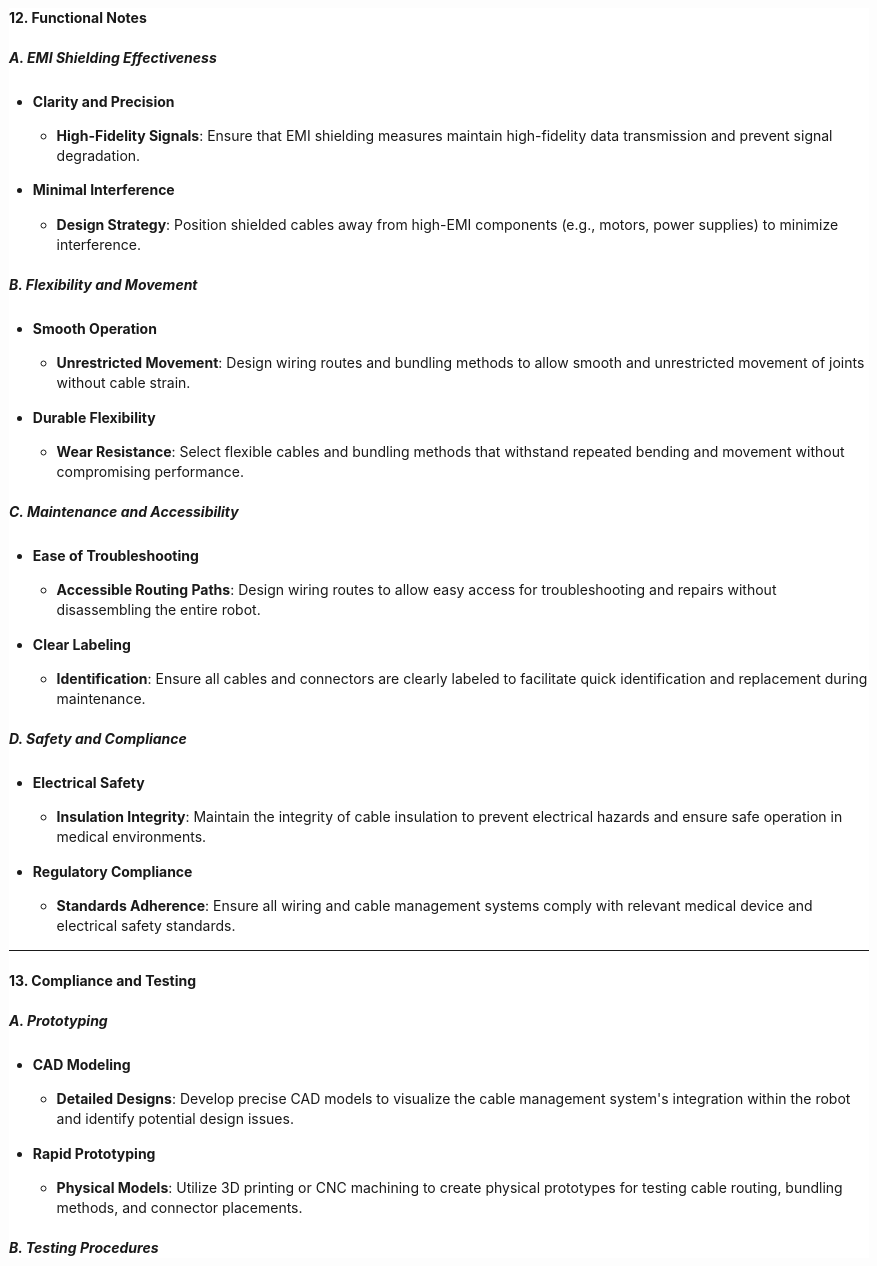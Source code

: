 #### **12. Functional Notes**

##### **A. EMI Shielding Effectiveness**

- **Clarity and Precision**
  - **High-Fidelity Signals**: Ensure that EMI shielding measures maintain high-fidelity data transmission and prevent signal degradation.
  
- **Minimal Interference**
  - **Design Strategy**: Position shielded cables away from high-EMI components (e.g., motors, power supplies) to minimize interference.

##### **B. Flexibility and Movement**

- **Smooth Operation**
  - **Unrestricted Movement**: Design wiring routes and bundling methods to allow smooth and unrestricted movement of joints without cable strain.
  
- **Durable Flexibility**
  - **Wear Resistance**: Select flexible cables and bundling methods that withstand repeated bending and movement without compromising performance.

##### **C. Maintenance and Accessibility**

- **Ease of Troubleshooting**
  - **Accessible Routing Paths**: Design wiring routes to allow easy access for troubleshooting and repairs without disassembling the entire robot.
  
- **Clear Labeling**
  - **Identification**: Ensure all cables and connectors are clearly labeled to facilitate quick identification and replacement during maintenance.

##### **D. Safety and Compliance**

- **Electrical Safety**
  - **Insulation Integrity**: Maintain the integrity of cable insulation to prevent electrical hazards and ensure safe operation in medical environments.
  
- **Regulatory Compliance**
  - **Standards Adherence**: Ensure all wiring and cable management systems comply with relevant medical device and electrical safety standards.

---

#### **13. Compliance and Testing**

##### **A. Prototyping**

- **CAD Modeling**
  - **Detailed Designs**: Develop precise CAD models to visualize the cable management system's integration within the robot and identify potential design issues.
  
- **Rapid Prototyping**
  - **Physical Models**: Utilize 3D printing or CNC machining to create physical prototypes for testing cable routing, bundling methods, and connector placements.

##### **B. Testing Procedures**
